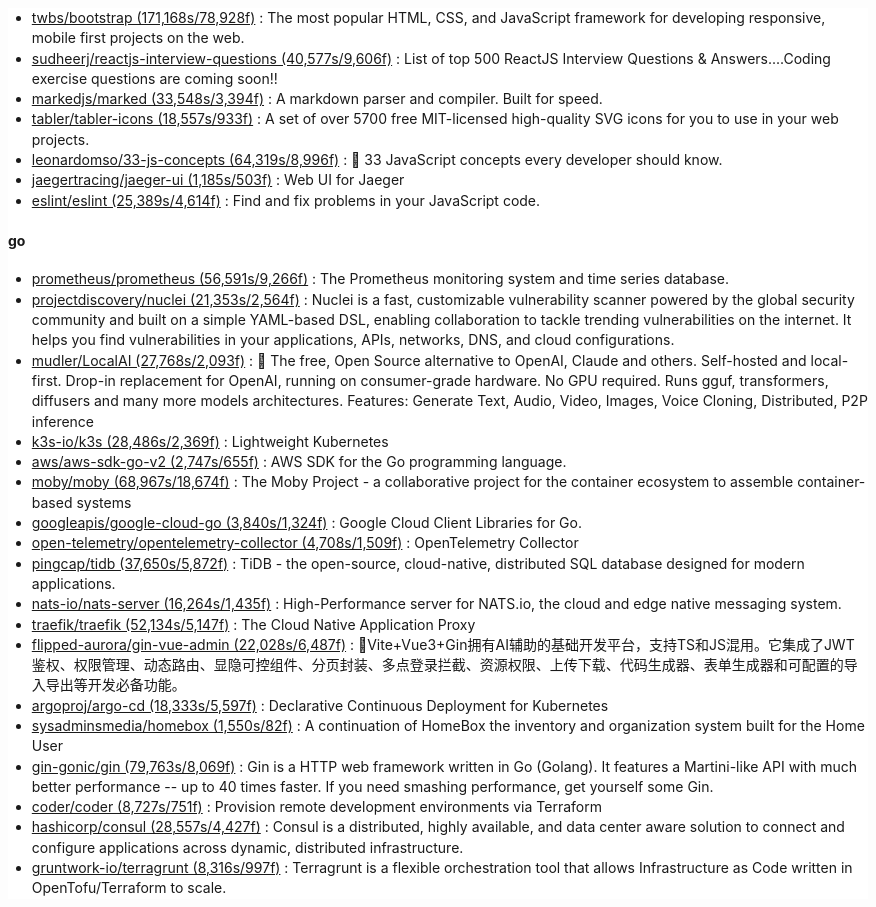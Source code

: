 * [twbs/bootstrap (171,168s/78,928f)](https://github.com/twbs/bootstrap) : The most popular HTML, CSS, and JavaScript framework for developing responsive, mobile first projects on the web.
* [sudheerj/reactjs-interview-questions (40,577s/9,606f)](https://github.com/sudheerj/reactjs-interview-questions) : List of top 500 ReactJS Interview Questions & Answers....Coding exercise questions are coming soon!!
* [markedjs/marked (33,548s/3,394f)](https://github.com/markedjs/marked) : A markdown parser and compiler. Built for speed.
* [tabler/tabler-icons (18,557s/933f)](https://github.com/tabler/tabler-icons) : A set of over 5700 free MIT-licensed high-quality SVG icons for you to use in your web projects.
* [leonardomso/33-js-concepts (64,319s/8,996f)](https://github.com/leonardomso/33-js-concepts) : 📜 33 JavaScript concepts every developer should know.
* [jaegertracing/jaeger-ui (1,185s/503f)](https://github.com/jaegertracing/jaeger-ui) : Web UI for Jaeger
* [eslint/eslint (25,389s/4,614f)](https://github.com/eslint/eslint) : Find and fix problems in your JavaScript code.

#### go
* [prometheus/prometheus (56,591s/9,266f)](https://github.com/prometheus/prometheus) : The Prometheus monitoring system and time series database.
* [projectdiscovery/nuclei (21,353s/2,564f)](https://github.com/projectdiscovery/nuclei) : Nuclei is a fast, customizable vulnerability scanner powered by the global security community and built on a simple YAML-based DSL, enabling collaboration to tackle trending vulnerabilities on the internet. It helps you find vulnerabilities in your applications, APIs, networks, DNS, and cloud configurations.
* [mudler/LocalAI (27,768s/2,093f)](https://github.com/mudler/LocalAI) : 🤖 The free, Open Source alternative to OpenAI, Claude and others. Self-hosted and local-first. Drop-in replacement for OpenAI, running on consumer-grade hardware. No GPU required. Runs gguf, transformers, diffusers and many more models architectures. Features: Generate Text, Audio, Video, Images, Voice Cloning, Distributed, P2P inference
* [k3s-io/k3s (28,486s/2,369f)](https://github.com/k3s-io/k3s) : Lightweight Kubernetes
* [aws/aws-sdk-go-v2 (2,747s/655f)](https://github.com/aws/aws-sdk-go-v2) : AWS SDK for the Go programming language.
* [moby/moby (68,967s/18,674f)](https://github.com/moby/moby) : The Moby Project - a collaborative project for the container ecosystem to assemble container-based systems
* [googleapis/google-cloud-go (3,840s/1,324f)](https://github.com/googleapis/google-cloud-go) : Google Cloud Client Libraries for Go.
* [open-telemetry/opentelemetry-collector (4,708s/1,509f)](https://github.com/open-telemetry/opentelemetry-collector) : OpenTelemetry Collector
* [pingcap/tidb (37,650s/5,872f)](https://github.com/pingcap/tidb) : TiDB - the open-source, cloud-native, distributed SQL database designed for modern applications.
* [nats-io/nats-server (16,264s/1,435f)](https://github.com/nats-io/nats-server) : High-Performance server for NATS.io, the cloud and edge native messaging system.
* [traefik/traefik (52,134s/5,147f)](https://github.com/traefik/traefik) : The Cloud Native Application Proxy
* [flipped-aurora/gin-vue-admin (22,028s/6,487f)](https://github.com/flipped-aurora/gin-vue-admin) : 🚀Vite+Vue3+Gin拥有AI辅助的基础开发平台，支持TS和JS混用。它集成了JWT鉴权、权限管理、动态路由、显隐可控组件、分页封装、多点登录拦截、资源权限、上传下载、代码生成器、表单生成器和可配置的导入导出等开发必备功能。
* [argoproj/argo-cd (18,333s/5,597f)](https://github.com/argoproj/argo-cd) : Declarative Continuous Deployment for Kubernetes
* [sysadminsmedia/homebox (1,550s/82f)](https://github.com/sysadminsmedia/homebox) : A continuation of HomeBox the inventory and organization system built for the Home User
* [gin-gonic/gin (79,763s/8,069f)](https://github.com/gin-gonic/gin) : Gin is a HTTP web framework written in Go (Golang). It features a Martini-like API with much better performance -- up to 40 times faster. If you need smashing performance, get yourself some Gin.
* [coder/coder (8,727s/751f)](https://github.com/coder/coder) : Provision remote development environments via Terraform
* [hashicorp/consul (28,557s/4,427f)](https://github.com/hashicorp/consul) : Consul is a distributed, highly available, and data center aware solution to connect and configure applications across dynamic, distributed infrastructure.
* [gruntwork-io/terragrunt (8,316s/997f)](https://github.com/gruntwork-io/terragrunt) : Terragrunt is a flexible orchestration tool that allows Infrastructure as Code written in OpenTofu/Terraform to scale.